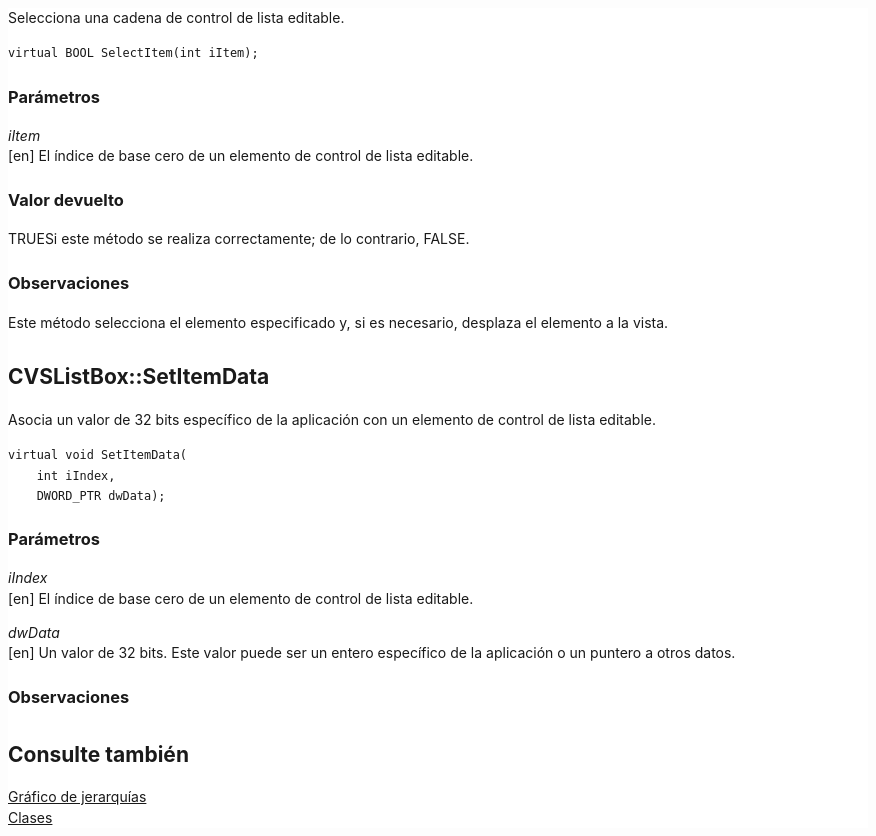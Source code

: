 Selecciona una cadena de control de lista editable.

```
virtual BOOL SelectItem(int iItem);
```

### <a name="parameters"></a>Parámetros

*iItem*<br/>
[en] El índice de base cero de un elemento de control de lista editable.

### <a name="return-value"></a>Valor devuelto

TRUESi este método se realiza correctamente; de lo contrario, FALSE.

### <a name="remarks"></a>Observaciones

Este método selecciona el elemento especificado y, si es necesario, desplaza el elemento a la vista.

## <a name="cvslistboxsetitemdata"></a><a name="setitemdata"></a>CVSListBox::SetItemData

Asocia un valor de 32 bits específico de la aplicación con un elemento de control de lista editable.

```
virtual void SetItemData(
    int iIndex,
    DWORD_PTR dwData);
```

### <a name="parameters"></a>Parámetros

*iIndex*<br/>
[en] El índice de base cero de un elemento de control de lista editable.

*dwData*<br/>
[en] Un valor de 32 bits. Este valor puede ser un entero específico de la aplicación o un puntero a otros datos.

### <a name="remarks"></a>Observaciones

## <a name="see-also"></a>Consulte también

[Gráfico de jerarquías](../../mfc/hierarchy-chart.md)<br/>
[Clases](../../mfc/reference/mfc-classes.md)
